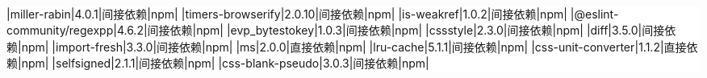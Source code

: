 |miller-rabin|4.0.1|间接依赖|npm|
|timers-browserify|2.0.10|间接依赖|npm|
|is-weakref|1.0.2|间接依赖|npm|
|@eslint-community/regexpp|4.6.2|间接依赖|npm|
|evp_bytestokey|1.0.3|间接依赖|npm|
|cssstyle|2.3.0|间接依赖|npm|
|diff|3.5.0|间接依赖|npm|
|import-fresh|3.3.0|间接依赖|npm|
|ms|2.0.0|直接依赖|npm|
|lru-cache|5.1.1|间接依赖|npm|
|css-unit-converter|1.1.2|直接依赖|npm|
|selfsigned|2.1.1|间接依赖|npm|
|css-blank-pseudo|3.0.3|间接依赖|npm|
